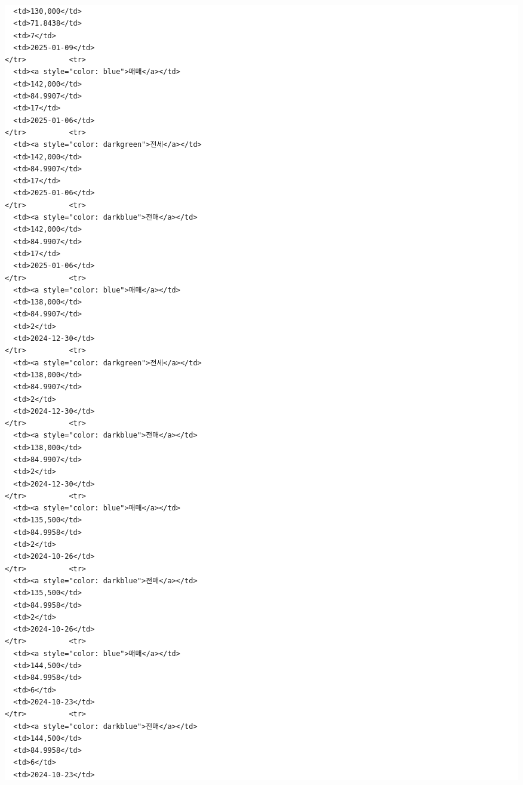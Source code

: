       <td>130,000</td>
      <td>71.8438</td>
      <td>7</td>
      <td>2025-01-09</td>
    </tr>          <tr>
      <td><a style="color: blue">매매</a></td>
      <td>142,000</td>
      <td>84.9907</td>
      <td>17</td>
      <td>2025-01-06</td>
    </tr>          <tr>
      <td><a style="color: darkgreen">전세</a></td>
      <td>142,000</td>
      <td>84.9907</td>
      <td>17</td>
      <td>2025-01-06</td>
    </tr>          <tr>
      <td><a style="color: darkblue">전매</a></td>
      <td>142,000</td>
      <td>84.9907</td>
      <td>17</td>
      <td>2025-01-06</td>
    </tr>          <tr>
      <td><a style="color: blue">매매</a></td>
      <td>138,000</td>
      <td>84.9907</td>
      <td>2</td>
      <td>2024-12-30</td>
    </tr>          <tr>
      <td><a style="color: darkgreen">전세</a></td>
      <td>138,000</td>
      <td>84.9907</td>
      <td>2</td>
      <td>2024-12-30</td>
    </tr>          <tr>
      <td><a style="color: darkblue">전매</a></td>
      <td>138,000</td>
      <td>84.9907</td>
      <td>2</td>
      <td>2024-12-30</td>
    </tr>          <tr>
      <td><a style="color: blue">매매</a></td>
      <td>135,500</td>
      <td>84.9958</td>
      <td>2</td>
      <td>2024-10-26</td>
    </tr>          <tr>
      <td><a style="color: darkblue">전매</a></td>
      <td>135,500</td>
      <td>84.9958</td>
      <td>2</td>
      <td>2024-10-26</td>
    </tr>          <tr>
      <td><a style="color: blue">매매</a></td>
      <td>144,500</td>
      <td>84.9958</td>
      <td>6</td>
      <td>2024-10-23</td>
    </tr>          <tr>
      <td><a style="color: darkblue">전매</a></td>
      <td>144,500</td>
      <td>84.9958</td>
      <td>6</td>
      <td>2024-10-23</td>